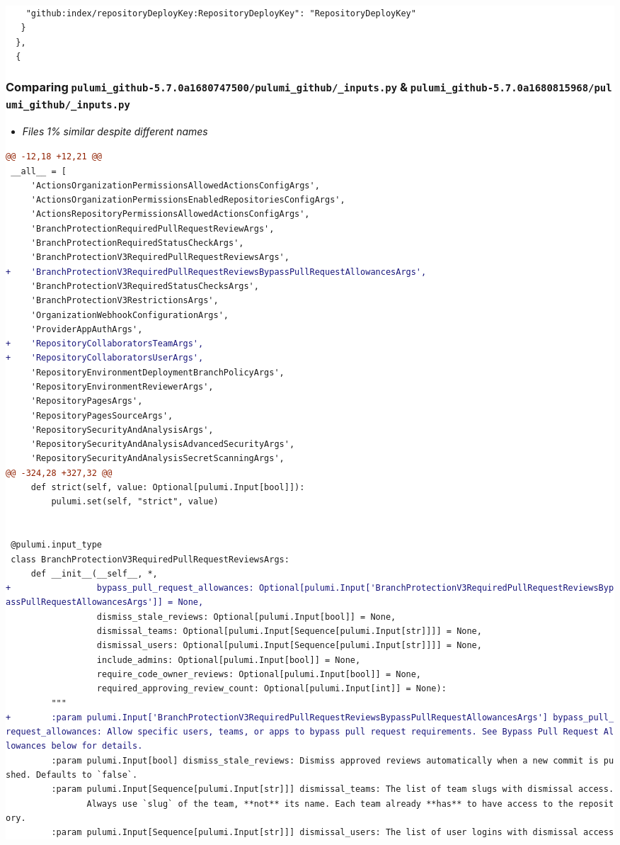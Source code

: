 ```diff
    "github:index/repositoryDeployKey:RepositoryDeployKey": "RepositoryDeployKey"
   }
  },
  {
```

### Comparing `pulumi_github-5.7.0a1680747500/pulumi_github/_inputs.py` & `pulumi_github-5.7.0a1680815968/pulumi_github/_inputs.py`

 * *Files 1% similar despite different names*

```diff
@@ -12,18 +12,21 @@
 __all__ = [
     'ActionsOrganizationPermissionsAllowedActionsConfigArgs',
     'ActionsOrganizationPermissionsEnabledRepositoriesConfigArgs',
     'ActionsRepositoryPermissionsAllowedActionsConfigArgs',
     'BranchProtectionRequiredPullRequestReviewArgs',
     'BranchProtectionRequiredStatusCheckArgs',
     'BranchProtectionV3RequiredPullRequestReviewsArgs',
+    'BranchProtectionV3RequiredPullRequestReviewsBypassPullRequestAllowancesArgs',
     'BranchProtectionV3RequiredStatusChecksArgs',
     'BranchProtectionV3RestrictionsArgs',
     'OrganizationWebhookConfigurationArgs',
     'ProviderAppAuthArgs',
+    'RepositoryCollaboratorsTeamArgs',
+    'RepositoryCollaboratorsUserArgs',
     'RepositoryEnvironmentDeploymentBranchPolicyArgs',
     'RepositoryEnvironmentReviewerArgs',
     'RepositoryPagesArgs',
     'RepositoryPagesSourceArgs',
     'RepositorySecurityAndAnalysisArgs',
     'RepositorySecurityAndAnalysisAdvancedSecurityArgs',
     'RepositorySecurityAndAnalysisSecretScanningArgs',
@@ -324,28 +327,32 @@
     def strict(self, value: Optional[pulumi.Input[bool]]):
         pulumi.set(self, "strict", value)
 
 
 @pulumi.input_type
 class BranchProtectionV3RequiredPullRequestReviewsArgs:
     def __init__(__self__, *,
+                 bypass_pull_request_allowances: Optional[pulumi.Input['BranchProtectionV3RequiredPullRequestReviewsBypassPullRequestAllowancesArgs']] = None,
                  dismiss_stale_reviews: Optional[pulumi.Input[bool]] = None,
                  dismissal_teams: Optional[pulumi.Input[Sequence[pulumi.Input[str]]]] = None,
                  dismissal_users: Optional[pulumi.Input[Sequence[pulumi.Input[str]]]] = None,
                  include_admins: Optional[pulumi.Input[bool]] = None,
                  require_code_owner_reviews: Optional[pulumi.Input[bool]] = None,
                  required_approving_review_count: Optional[pulumi.Input[int]] = None):
         """
+        :param pulumi.Input['BranchProtectionV3RequiredPullRequestReviewsBypassPullRequestAllowancesArgs'] bypass_pull_request_allowances: Allow specific users, teams, or apps to bypass pull request requirements. See Bypass Pull Request Allowances below for details.
         :param pulumi.Input[bool] dismiss_stale_reviews: Dismiss approved reviews automatically when a new commit is pushed. Defaults to `false`.
         :param pulumi.Input[Sequence[pulumi.Input[str]]] dismissal_teams: The list of team slugs with dismissal access.
                Always use `slug` of the team, **not** its name. Each team already **has** to have access to the repository.
         :param pulumi.Input[Sequence[pulumi.Input[str]]] dismissal_users: The list of user logins with dismissal access
```